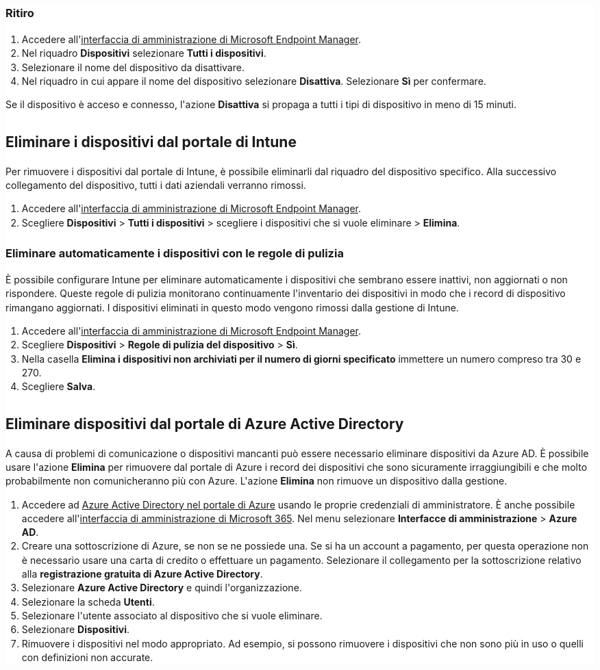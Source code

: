 ### <a name="retire"></a>Ritiro

1. Accedere all'[interfaccia di amministrazione di Microsoft Endpoint Manager](https://go.microsoft.com/fwlink/?linkid=2109431).
2. Nel riquadro **Dispositivi** selezionare **Tutti i dispositivi**.
3. Selezionare il nome del dispositivo da disattivare.
4. Nel riquadro in cui appare il nome del dispositivo selezionare **Disattiva**. Selezionare **Sì** per confermare.

Se il dispositivo è acceso e connesso, l'azione **Disattiva** si propaga a tutti i tipi di dispositivo in meno di 15 minuti.

## <a name="delete-devices-from-the-intune-portal"></a>Eliminare i dispositivi dal portale di Intune

Per rimuovere i dispositivi dal portale di Intune, è possibile eliminarli dal riquadro del dispositivo specifico. Alla successivo collegamento del dispositivo, tutti i dati aziendali verranno rimossi.

1. Accedere all'[interfaccia di amministrazione di Microsoft Endpoint Manager](https://go.microsoft.com/fwlink/?linkid=2109431).
2. Scegliere **Dispositivi** > **Tutti i dispositivi** > scegliere i dispositivi che si vuole eliminare > **Elimina**.

### <a name="automatically-delete-devices-with-cleanup-rules"></a>Eliminare automaticamente i dispositivi con le regole di pulizia
È possibile configurare Intune per eliminare automaticamente i dispositivi che sembrano essere inattivi, non aggiornati o non rispondere. Queste regole di pulizia monitorano continuamente l'inventario dei dispositivi in modo che i record di dispositivo rimangano aggiornati. I dispositivi eliminati in questo modo vengono rimossi dalla gestione di Intune.
1. Accedere all'[interfaccia di amministrazione di Microsoft Endpoint Manager](https://go.microsoft.com/fwlink/?linkid=2109431).
2. Scegliere **Dispositivi** > **Regole di pulizia del dispositivo** > **Sì**.
3. Nella casella **Elimina i dispositivi non archiviati per il numero di giorni specificato** immettere un numero compreso tra 30 e 270.
4. Scegliere **Salva**.



## <a name="delete-devices-from-the-azure-active-directory-portal"></a>Eliminare dispositivi dal portale di Azure Active Directory

A causa di problemi di comunicazione o dispositivi mancanti può essere necessario eliminare dispositivi da Azure AD. È possibile usare l'azione **Elimina** per rimuovere dal portale di Azure i record dei dispositivi che sono sicuramente irraggiungibili e che molto probabilmente non comunicheranno più con Azure. L'azione **Elimina** non rimuove un dispositivo dalla gestione.

1. Accedere ad [Azure Active Directory nel portale di Azure](https://aka.ms/accessaad) usando le proprie credenziali di amministratore. È anche possibile accedere all'[interfaccia di amministrazione di Microsoft 365](https://admin.microsoft.com). Nel menu selezionare **Interfacce di amministrazione** > **Azure AD**.
2. Creare una sottoscrizione di Azure, se non se ne possiede una. Se si ha un account a pagamento, per questa operazione non è necessario usare una carta di credito o effettuare un pagamento. Selezionare il collegamento per la sottoscrizione relativo alla **registrazione gratuita di Azure Active Directory**.
3. Selezionare **Azure Active Directory** e quindi l'organizzazione.
4. Selezionare la scheda **Utenti**.
5. Selezionare l'utente associato al dispositivo che si vuole eliminare.
6. Selezionare **Dispositivi**.
7. Rimuovere i dispositivi nel modo appropriato. Ad esempio, si possono rimuovere i dispositivi che non sono più in uso o quelli con definizioni non accurate.
